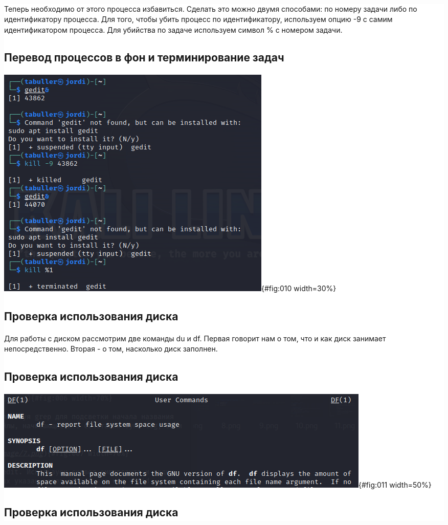 Теперь необходимо от этого процесса избавиться. Сделать это можно двумя способами: по номеру задачи либо по идентификатору процесса. Для того, чтобы убить процесс по идентификатору, используем опцию -9 с самим идентификатором процесса. Для убийства по задаче используем символ % с номером задачи.

##  Перевод процессов в фон и терминирование задач

![Завершение процесса двумя способами](image/10.png){#fig:010 width=30%}

##  Проверка использования диска

Для работы с диском рассмотрим две команды du и df. Первая говорит нам о том, что и как диск занимает непосредственно. Вторая - о том, насколько диск заполнен.

##  Проверка использования диска

![Руководство df](image/13.png){#fig:011 width=50%}

##  Проверка использования диска
